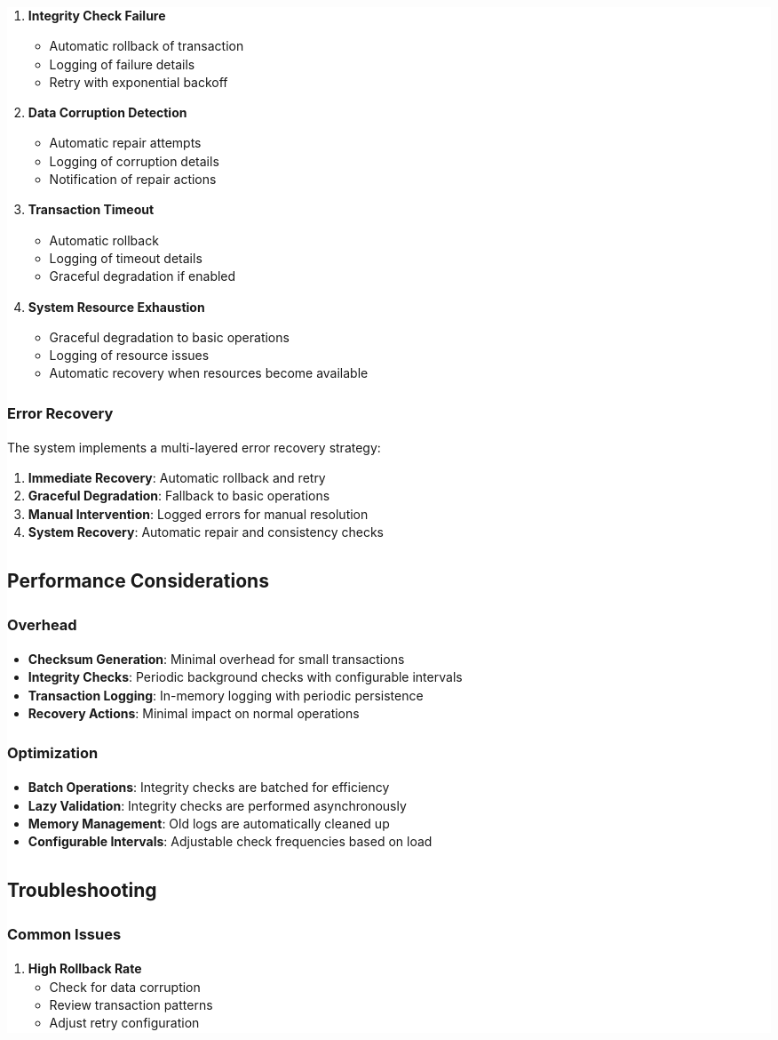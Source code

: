 1. **Integrity Check Failure**
   - Automatic rollback of transaction
   - Logging of failure details
   - Retry with exponential backoff

2. **Data Corruption Detection**
   - Automatic repair attempts
   - Logging of corruption details
   - Notification of repair actions

3. **Transaction Timeout**
   - Automatic rollback
   - Logging of timeout details
   - Graceful degradation if enabled

4. **System Resource Exhaustion**
   - Graceful degradation to basic operations
   - Logging of resource issues
   - Automatic recovery when resources become available

### Error Recovery

The system implements a multi-layered error recovery strategy:

1. **Immediate Recovery**: Automatic rollback and retry
2. **Graceful Degradation**: Fallback to basic operations
3. **Manual Intervention**: Logged errors for manual resolution
4. **System Recovery**: Automatic repair and consistency checks

## Performance Considerations

### Overhead

- **Checksum Generation**: Minimal overhead for small transactions
- **Integrity Checks**: Periodic background checks with configurable intervals
- **Transaction Logging**: In-memory logging with periodic persistence
- **Recovery Actions**: Minimal impact on normal operations

### Optimization

- **Batch Operations**: Integrity checks are batched for efficiency
- **Lazy Validation**: Integrity checks are performed asynchronously
- **Memory Management**: Old logs are automatically cleaned up
- **Configurable Intervals**: Adjustable check frequencies based on load

## Troubleshooting

### Common Issues

1. **High Rollback Rate**
   - Check for data corruption
   - Review transaction patterns
   - Adjust retry configuration
